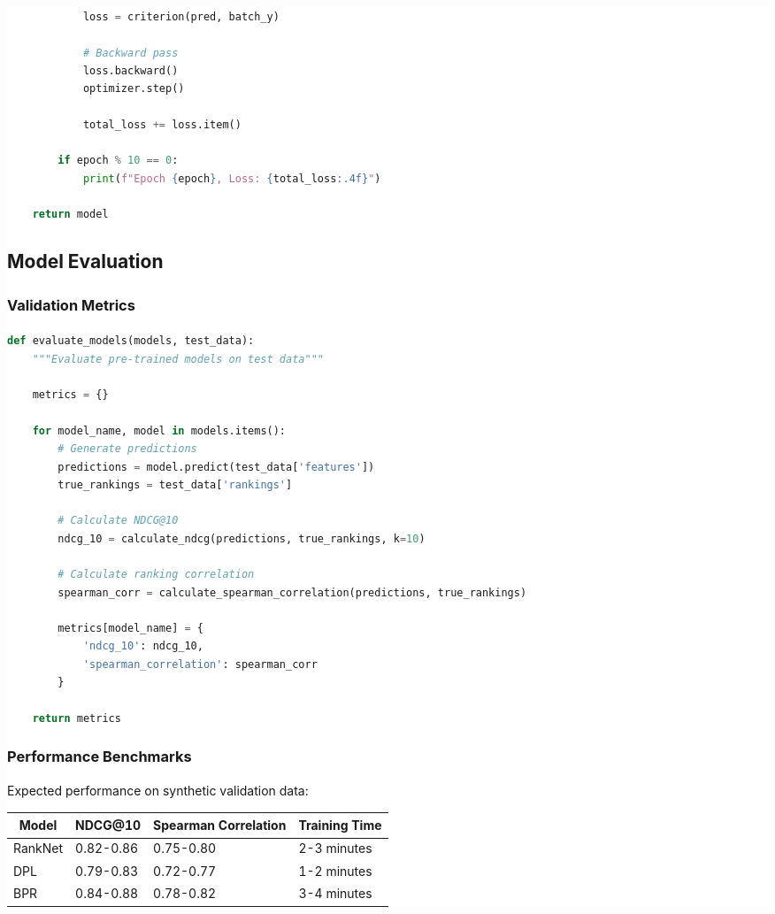 ```python
            loss = criterion(pred, batch_y)
            
            # Backward pass
            loss.backward()
            optimizer.step()
            
            total_loss += loss.item()
        
        if epoch % 10 == 0:
            print(f"Epoch {epoch}, Loss: {total_loss:.4f}")
    
    return model
```

## Model Evaluation

### Validation Metrics

```python
def evaluate_models(models, test_data):
    """Evaluate pre-trained models on test data"""
    
    metrics = {}
    
    for model_name, model in models.items():
        # Generate predictions
        predictions = model.predict(test_data['features'])
        true_rankings = test_data['rankings']
        
        # Calculate NDCG@10
        ndcg_10 = calculate_ndcg(predictions, true_rankings, k=10)
        
        # Calculate ranking correlation
        spearman_corr = calculate_spearman_correlation(predictions, true_rankings)
        
        metrics[model_name] = {
            'ndcg_10': ndcg_10,
            'spearman_correlation': spearman_corr
        }
    
    return metrics
```

### Performance Benchmarks

Expected performance on synthetic validation data:

| Model | NDCG@10 | Spearman Correlation | Training Time |
|-------|---------|---------------------|---------------|
| RankNet | 0.82-0.86 | 0.75-0.80 | 2-3 minutes |
| DPL | 0.79-0.83 | 0.72-0.77 | 1-2 minutes |
| BPR | 0.84-0.88 | 0.78-0.82 | 3-4 minutes |
